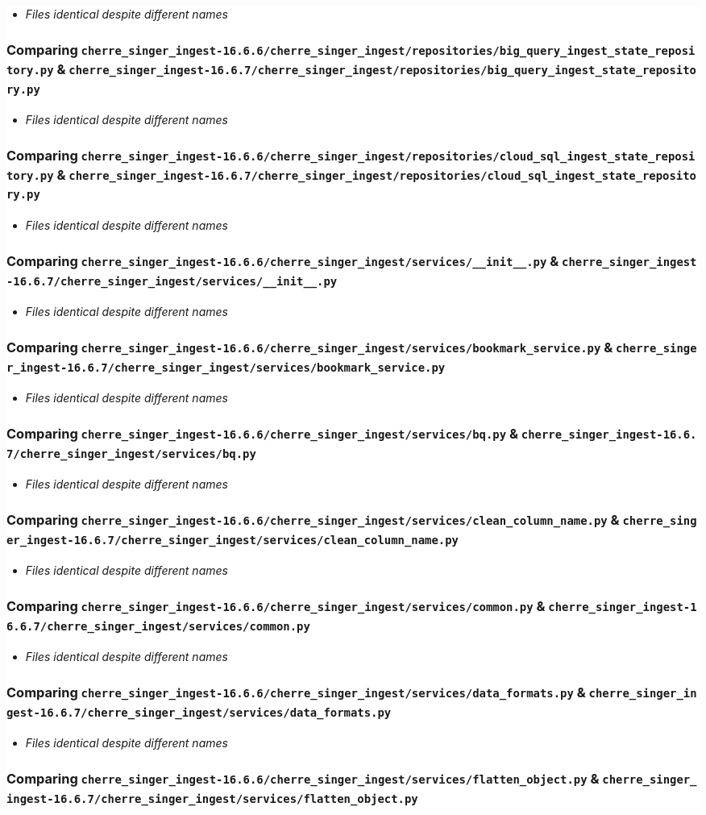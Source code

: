  * *Files identical despite different names*

### Comparing `cherre_singer_ingest-16.6.6/cherre_singer_ingest/repositories/big_query_ingest_state_repository.py` & `cherre_singer_ingest-16.6.7/cherre_singer_ingest/repositories/big_query_ingest_state_repository.py`

 * *Files identical despite different names*

### Comparing `cherre_singer_ingest-16.6.6/cherre_singer_ingest/repositories/cloud_sql_ingest_state_repository.py` & `cherre_singer_ingest-16.6.7/cherre_singer_ingest/repositories/cloud_sql_ingest_state_repository.py`

 * *Files identical despite different names*

### Comparing `cherre_singer_ingest-16.6.6/cherre_singer_ingest/services/__init__.py` & `cherre_singer_ingest-16.6.7/cherre_singer_ingest/services/__init__.py`

 * *Files identical despite different names*

### Comparing `cherre_singer_ingest-16.6.6/cherre_singer_ingest/services/bookmark_service.py` & `cherre_singer_ingest-16.6.7/cherre_singer_ingest/services/bookmark_service.py`

 * *Files identical despite different names*

### Comparing `cherre_singer_ingest-16.6.6/cherre_singer_ingest/services/bq.py` & `cherre_singer_ingest-16.6.7/cherre_singer_ingest/services/bq.py`

 * *Files identical despite different names*

### Comparing `cherre_singer_ingest-16.6.6/cherre_singer_ingest/services/clean_column_name.py` & `cherre_singer_ingest-16.6.7/cherre_singer_ingest/services/clean_column_name.py`

 * *Files identical despite different names*

### Comparing `cherre_singer_ingest-16.6.6/cherre_singer_ingest/services/common.py` & `cherre_singer_ingest-16.6.7/cherre_singer_ingest/services/common.py`

 * *Files identical despite different names*

### Comparing `cherre_singer_ingest-16.6.6/cherre_singer_ingest/services/data_formats.py` & `cherre_singer_ingest-16.6.7/cherre_singer_ingest/services/data_formats.py`

 * *Files identical despite different names*

### Comparing `cherre_singer_ingest-16.6.6/cherre_singer_ingest/services/flatten_object.py` & `cherre_singer_ingest-16.6.7/cherre_singer_ingest/services/flatten_object.py`
